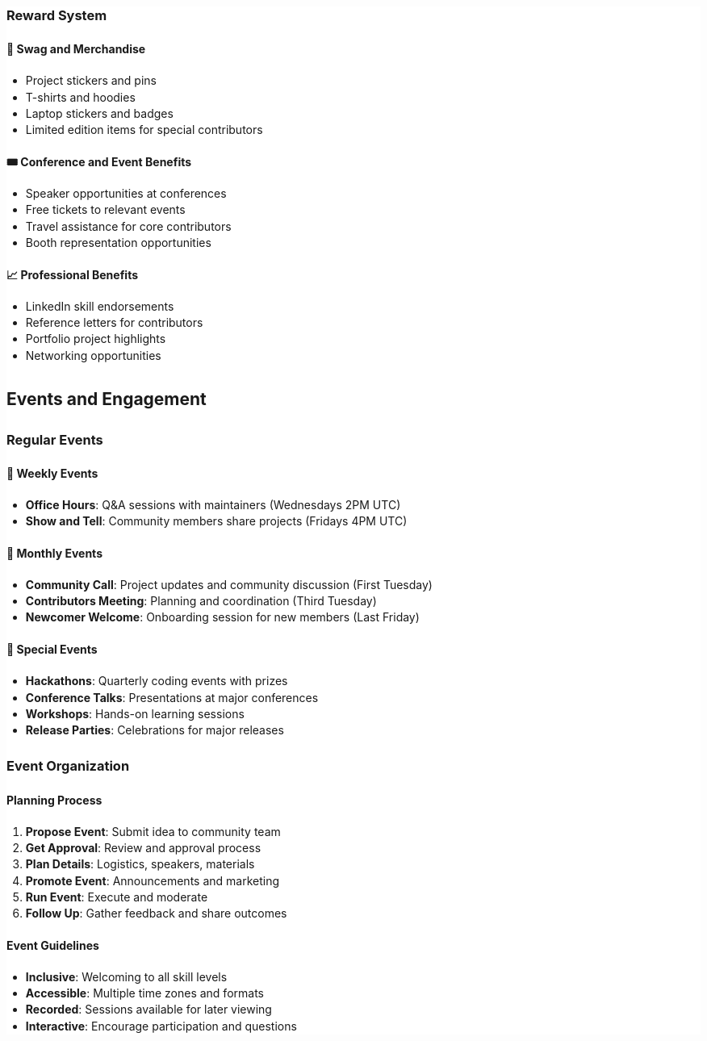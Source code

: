 ### Reward System

#### 🎁 **Swag and Merchandise**
- Project stickers and pins
- T-shirts and hoodies
- Laptop stickers and badges
- Limited edition items for special contributors

#### 🎟️ **Conference and Event Benefits**
- Speaker opportunities at conferences
- Free tickets to relevant events
- Travel assistance for core contributors
- Booth representation opportunities

#### 📈 **Professional Benefits**
- LinkedIn skill endorsements
- Reference letters for contributors
- Portfolio project highlights
- Networking opportunities

## Events and Engagement

### Regular Events

#### 🎯 **Weekly Events**
- **Office Hours**: Q&A sessions with maintainers (Wednesdays 2PM UTC)
- **Show and Tell**: Community members share projects (Fridays 4PM UTC)

#### 📅 **Monthly Events**
- **Community Call**: Project updates and community discussion (First Tuesday)
- **Contributors Meeting**: Planning and coordination (Third Tuesday)
- **Newcomer Welcome**: Onboarding session for new members (Last Friday)

#### 🎪 **Special Events**
- **Hackathons**: Quarterly coding events with prizes
- **Conference Talks**: Presentations at major conferences
- **Workshops**: Hands-on learning sessions
- **Release Parties**: Celebrations for major releases

### Event Organization

#### Planning Process
1. **Propose Event**: Submit idea to community team
2. **Get Approval**: Review and approval process
3. **Plan Details**: Logistics, speakers, materials
4. **Promote Event**: Announcements and marketing
5. **Run Event**: Execute and moderate
6. **Follow Up**: Gather feedback and share outcomes

#### Event Guidelines
- **Inclusive**: Welcoming to all skill levels
- **Accessible**: Multiple time zones and formats
- **Recorded**: Sessions available for later viewing
- **Interactive**: Encourage participation and questions
